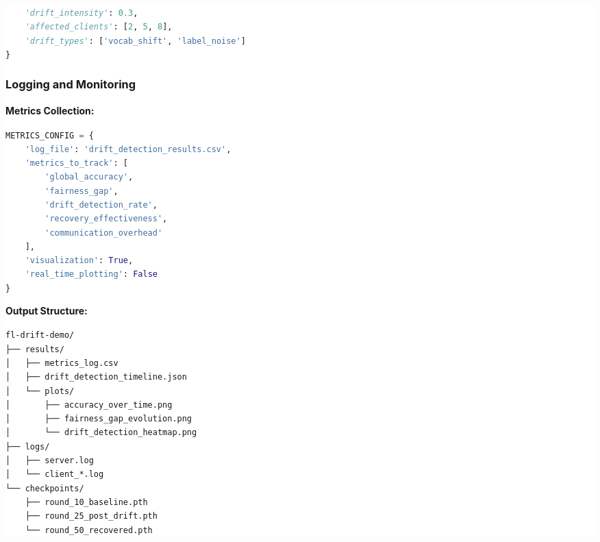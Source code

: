 ```python
    'drift_intensity': 0.3,
    'affected_clients': [2, 5, 8],
    'drift_types': ['vocab_shift', 'label_noise']
}
```

### Logging and Monitoring

**Metrics Collection:**
```python
METRICS_CONFIG = {
    'log_file': 'drift_detection_results.csv',
    'metrics_to_track': [
        'global_accuracy',
        'fairness_gap',
        'drift_detection_rate',
        'recovery_effectiveness',
        'communication_overhead'
    ],
    'visualization': True,
    'real_time_plotting': False
}
```

**Output Structure:**
```
fl-drift-demo/
├── results/
│   ├── metrics_log.csv
│   ├── drift_detection_timeline.json
│   └── plots/
│       ├── accuracy_over_time.png
│       ├── fairness_gap_evolution.png
│       └── drift_detection_heatmap.png
├── logs/
│   ├── server.log
│   └── client_*.log
└── checkpoints/
    ├── round_10_baseline.pth
    ├── round_25_post_drift.pth
    └── round_50_recovered.pth
```














